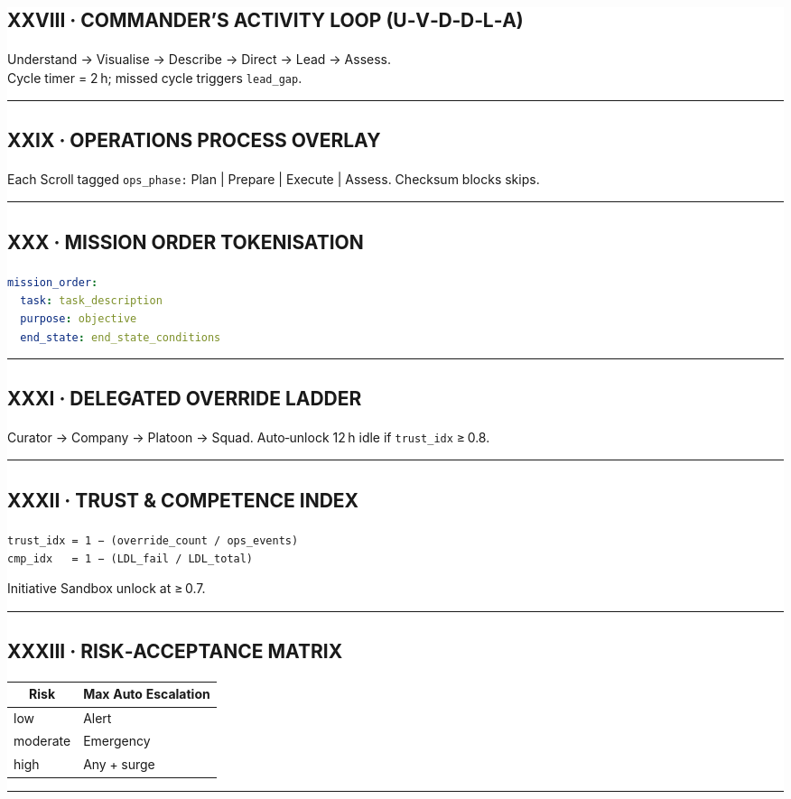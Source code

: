## XXVIII · COMMANDER’S ACTIVITY LOOP (U‑V‑D‑D‑L‑A)  

Understand → Visualise → Describe → Direct → Lead → Assess.  
Cycle timer = 2 h; missed cycle triggers `lead_gap`.

---

## XXIX · OPERATIONS PROCESS OVERLAY  

Each Scroll tagged `ops_phase:` Plan | Prepare | Execute | Assess. Checksum blocks skips.

---

## XXX · MISSION ORDER TOKENISATION  

```yaml
mission_order:
  task: task_description
  purpose: objective
  end_state: end_state_conditions
```

---

## XXXI · DELEGATED OVERRIDE LADDER  

Curator → Company → Platoon → Squad. Auto‑unlock 12 h idle if `trust_idx` ≥ 0.8.

---

## XXXII · TRUST & COMPETENCE INDEX  

```
trust_idx = 1 − (override_count / ops_events)
cmp_idx   = 1 − (LDL_fail / LDL_total)
```
Initiative Sandbox unlock at ≥ 0.7.

---

## XXXIII · RISK‑ACCEPTANCE MATRIX  

| Risk | Max Auto Escalation |
|------|--------------------|
| low | Alert |
| moderate | Emergency |
| high | Any + surge |

---
